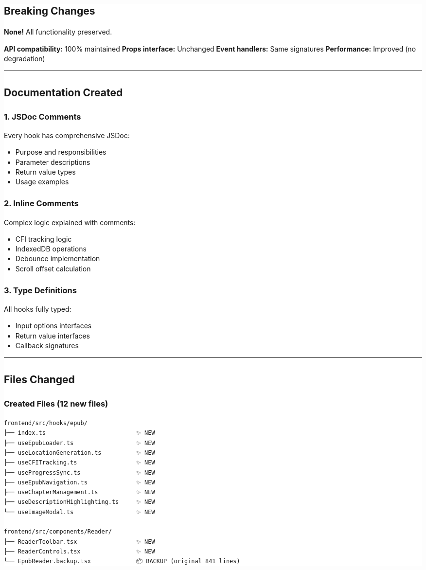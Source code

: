
## Breaking Changes

**None!** All functionality preserved.

**API compatibility:** 100% maintained
**Props interface:** Unchanged
**Event handlers:** Same signatures
**Performance:** Improved (no degradation)

---

## Documentation Created

### 1. JSDoc Comments
Every hook has comprehensive JSDoc:
- Purpose and responsibilities
- Parameter descriptions
- Return value types
- Usage examples

### 2. Inline Comments
Complex logic explained with comments:
- CFI tracking logic
- IndexedDB operations
- Debounce implementation
- Scroll offset calculation

### 3. Type Definitions
All hooks fully typed:
- Input options interfaces
- Return value interfaces
- Callback signatures

---

## Files Changed

### Created Files (12 new files)

```
frontend/src/hooks/epub/
├── index.ts                          ✨ NEW
├── useEpubLoader.ts                  ✨ NEW
├── useLocationGeneration.ts          ✨ NEW
├── useCFITracking.ts                 ✨ NEW
├── useProgressSync.ts                ✨ NEW
├── useEpubNavigation.ts              ✨ NEW
├── useChapterManagement.ts           ✨ NEW
├── useDescriptionHighlighting.ts     ✨ NEW
└── useImageModal.ts                  ✨ NEW

frontend/src/components/Reader/
├── ReaderToolbar.tsx                 ✨ NEW
├── ReaderControls.tsx                ✨ NEW
└── EpubReader.backup.tsx             📦 BACKUP (original 841 lines)
```
